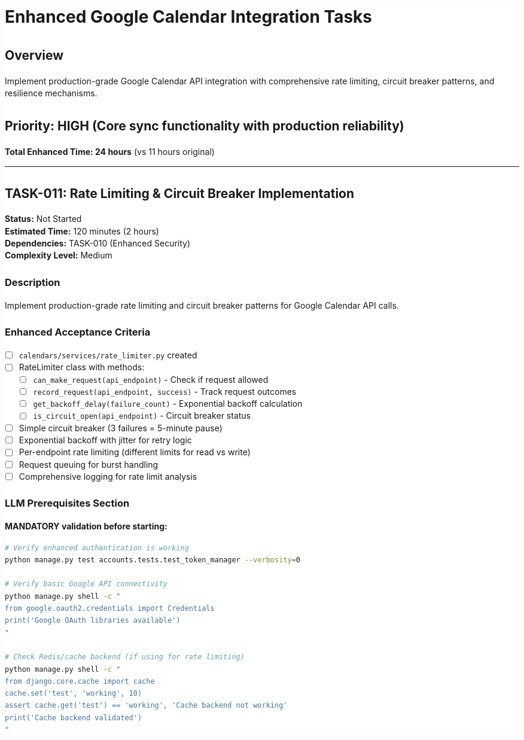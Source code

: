 # Enhanced Google Calendar Integration Tasks

## Overview
Implement production-grade Google Calendar API integration with comprehensive rate limiting, circuit breaker patterns, and resilience mechanisms.

## Priority: HIGH (Core sync functionality with production reliability)

**Total Enhanced Time: 24 hours** (vs 11 hours original)

---

## TASK-011: Rate Limiting & Circuit Breaker Implementation
**Status:** Not Started  
**Estimated Time:** 120 minutes (2 hours)  
**Dependencies:** TASK-010 (Enhanced Security)  
**Complexity Level:** Medium

### Description
Implement production-grade rate limiting and circuit breaker patterns for Google Calendar API calls.

### Enhanced Acceptance Criteria
- [ ] `calendars/services/rate_limiter.py` created
- [ ] RateLimiter class with methods:
  - [ ] `can_make_request(api_endpoint)` - Check if request allowed
  - [ ] `record_request(api_endpoint, success)` - Track request outcomes
  - [ ] `get_backoff_delay(failure_count)` - Exponential backoff calculation
  - [ ] `is_circuit_open(api_endpoint)` - Circuit breaker status
- [ ] Simple circuit breaker (3 failures = 5-minute pause)
- [ ] Exponential backoff with jitter for retry logic
- [ ] Per-endpoint rate limiting (different limits for read vs write)
- [ ] Request queuing for burst handling
- [ ] Comprehensive logging for rate limit analysis

### LLM Prerequisites Section
**MANDATORY validation before starting:**
```bash
# Verify enhanced authentication is working
python manage.py test accounts.tests.test_token_manager --verbosity=0

# Verify basic Google API connectivity
python manage.py shell -c "
from google.oauth2.credentials import Credentials
print('Google OAuth libraries available')
"

# Check Redis/cache backend (if using for rate limiting)
python manage.py shell -c "
from django.core.cache import cache
cache.set('test', 'working', 10)
assert cache.get('test') == 'working', 'Cache backend not working'
print('Cache backend validated')
"
```
